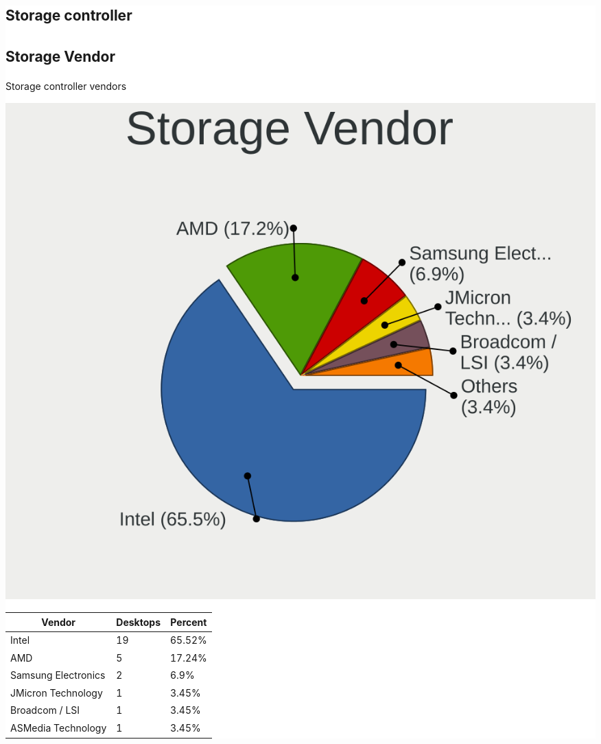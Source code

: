 Storage controller
------------------

Storage Vendor
--------------

Storage controller vendors

![Storage Vendor](./images/pie_chart/storage_vendor.svg)


| Vendor              | Desktops | Percent |
|---------------------|----------|---------|
| Intel               | 19       | 65.52%  |
| AMD                 | 5        | 17.24%  |
| Samsung Electronics | 2        | 6.9%    |
| JMicron Technology  | 1        | 3.45%   |
| Broadcom / LSI      | 1        | 3.45%   |
| ASMedia Technology  | 1        | 3.45%   |
